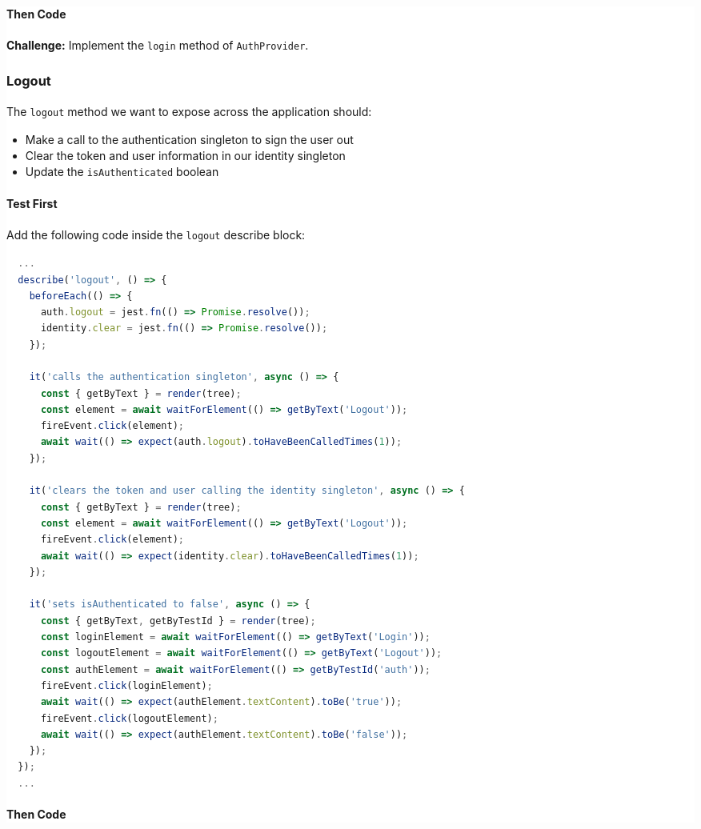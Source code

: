 
#### Then Code

**Challenge:** Implement the `login` method of `AuthProvider`.

### Logout

The `logout` method we want to expose across the application should:

- Make a call to the authentication singleton to sign the user out
- Clear the token and user information in our identity singleton
- Update the `isAuthenticated` boolean

#### Test First

Add the following code inside the `logout` describe block:

```TypeScript
  ...
  describe('logout', () => {
    beforeEach(() => {
      auth.logout = jest.fn(() => Promise.resolve());
      identity.clear = jest.fn(() => Promise.resolve());
    });

    it('calls the authentication singleton', async () => {
      const { getByText } = render(tree);
      const element = await waitForElement(() => getByText('Logout'));
      fireEvent.click(element);
      await wait(() => expect(auth.logout).toHaveBeenCalledTimes(1));
    });

    it('clears the token and user calling the identity singleton', async () => {
      const { getByText } = render(tree);
      const element = await waitForElement(() => getByText('Logout'));
      fireEvent.click(element);
      await wait(() => expect(identity.clear).toHaveBeenCalledTimes(1));
    });

    it('sets isAuthenticated to false', async () => {
      const { getByText, getByTestId } = render(tree);
      const loginElement = await waitForElement(() => getByText('Login'));
      const logoutElement = await waitForElement(() => getByText('Logout'));
      const authElement = await waitForElement(() => getByTestId('auth'));
      fireEvent.click(loginElement);
      await wait(() => expect(authElement.textContent).toBe('true'));
      fireEvent.click(logoutElement);
      await wait(() => expect(authElement.textContent).toBe('false'));
    });
  });
  ...
```

#### Then Code

